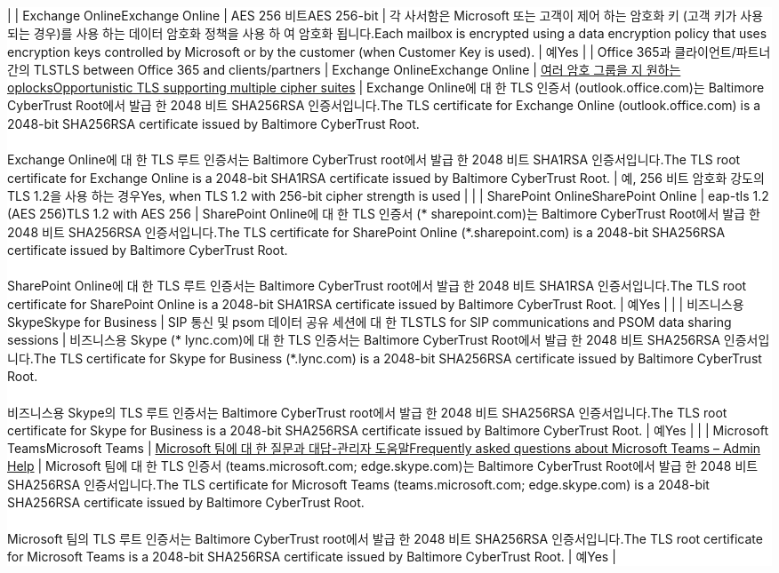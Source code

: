 |  | <span data-ttu-id="de89f-331">Exchange Online</span><span class="sxs-lookup"><span data-stu-id="de89f-331">Exchange Online</span></span> | <span data-ttu-id="de89f-332">AES 256 비트</span><span class="sxs-lookup"><span data-stu-id="de89f-332">AES 256-bit</span></span> | <span data-ttu-id="de89f-333">각 사서함은 Microsoft 또는 고객이 제어 하는 암호화 키 (고객 키가 사용 되는 경우)를 사용 하는 데이터 암호화 정책을 사용 하 여 암호화 됩니다.</span><span class="sxs-lookup"><span data-stu-id="de89f-333">Each mailbox is encrypted using a data encryption policy that uses encryption keys controlled by Microsoft or by the customer (when Customer Key is used).</span></span> | <span data-ttu-id="de89f-334">예</span><span class="sxs-lookup"><span data-stu-id="de89f-334">Yes</span></span> |
| <span data-ttu-id="de89f-335">Office 365과 클라이언트/파트너 간의 TLS</span><span class="sxs-lookup"><span data-stu-id="de89f-335">TLS between Office 365 and clients/partners</span></span> | <span data-ttu-id="de89f-336">Exchange Online</span><span class="sxs-lookup"><span data-stu-id="de89f-336">Exchange Online</span></span> | [<span data-ttu-id="de89f-337">여러 암호 그룹을 지 원하는 oplocks</span><span class="sxs-lookup"><span data-stu-id="de89f-337">Opportunistic TLS supporting multiple cipher suites</span></span>](https://technet.microsoft.com/en-us/library/mt163898.aspx) | <span data-ttu-id="de89f-338">Exchange Online에 대 한 TLS 인증서 (outlook.office.com)는 Baltimore CyberTrust Root에서 발급 한 2048 비트 SHA256RSA 인증서입니다.</span><span class="sxs-lookup"><span data-stu-id="de89f-338">The TLS certificate for Exchange Online (outlook.office.com) is a 2048-bit SHA256RSA certificate issued by Baltimore CyberTrust Root.</span></span> <br> <br> <span data-ttu-id="de89f-339">Exchange Online에 대 한 TLS 루트 인증서는 Baltimore CyberTrust root에서 발급 한 2048 비트 SHA1RSA 인증서입니다.</span><span class="sxs-lookup"><span data-stu-id="de89f-339">The TLS root certificate for Exchange Online is a 2048-bit SHA1RSA certificate issued by Baltimore CyberTrust Root.</span></span> | <span data-ttu-id="de89f-340">예, 256 비트 암호화 강도의 TLS 1.2을 사용 하는 경우</span><span class="sxs-lookup"><span data-stu-id="de89f-340">Yes, when TLS 1.2 with 256-bit cipher strength is used</span></span> |
|  | <span data-ttu-id="de89f-341">SharePoint Online</span><span class="sxs-lookup"><span data-stu-id="de89f-341">SharePoint Online</span></span> | <span data-ttu-id="de89f-342">eap-tls 1.2 (AES 256)</span><span class="sxs-lookup"><span data-stu-id="de89f-342">TLS 1.2 with AES 256</span></span> | <span data-ttu-id="de89f-343">SharePoint Online에 대 한 TLS 인증서 (\* sharepoint.com)는 Baltimore CyberTrust Root에서 발급 한 2048 비트 SHA256RSA 인증서입니다.</span><span class="sxs-lookup"><span data-stu-id="de89f-343">The TLS certificate for SharePoint Online (\*.sharepoint.com) is a 2048-bit SHA256RSA certificate issued by Baltimore CyberTrust Root.</span></span> <br> <br> <span data-ttu-id="de89f-344">SharePoint Online에 대 한 TLS 루트 인증서는 Baltimore CyberTrust root에서 발급 한 2048 비트 SHA1RSA 인증서입니다.</span><span class="sxs-lookup"><span data-stu-id="de89f-344">The TLS root certificate for SharePoint Online is a 2048-bit SHA1RSA certificate issued by Baltimore CyberTrust Root.</span></span> | <span data-ttu-id="de89f-345">예</span><span class="sxs-lookup"><span data-stu-id="de89f-345">Yes</span></span> |
|  | <span data-ttu-id="de89f-346">비즈니스용 Skype</span><span class="sxs-lookup"><span data-stu-id="de89f-346">Skype for Business</span></span> | <span data-ttu-id="de89f-347">SIP 통신 및 psom 데이터 공유 세션에 대 한 TLS</span><span class="sxs-lookup"><span data-stu-id="de89f-347">TLS for SIP communications and PSOM data sharing sessions</span></span> | <span data-ttu-id="de89f-348">비즈니스용 Skype (\* lync.com)에 대 한 TLS 인증서는 Baltimore CyberTrust Root에서 발급 한 2048 비트 SHA256RSA 인증서입니다.</span><span class="sxs-lookup"><span data-stu-id="de89f-348">The TLS certificate for Skype for Business (\*.lync.com) is a 2048-bit SHA256RSA certificate issued by Baltimore CyberTrust Root.</span></span> <br> <br> <span data-ttu-id="de89f-349">비즈니스용 Skype의 TLS 루트 인증서는 Baltimore CyberTrust root에서 발급 한 2048 비트 SHA256RSA 인증서입니다.</span><span class="sxs-lookup"><span data-stu-id="de89f-349">The TLS root certificate for Skype for Business is a 2048-bit SHA256RSA certificate issued by Baltimore CyberTrust Root.</span></span> | <span data-ttu-id="de89f-350">예</span><span class="sxs-lookup"><span data-stu-id="de89f-350">Yes</span></span> |
|  | <span data-ttu-id="de89f-351">Microsoft Teams</span><span class="sxs-lookup"><span data-stu-id="de89f-351">Microsoft Teams</span></span> | [<span data-ttu-id="de89f-352">Microsoft 팀에 대 한 질문과 대답-관리자 도움말</span><span class="sxs-lookup"><span data-stu-id="de89f-352">Frequently asked questions about Microsoft Teams – Admin Help</span></span>](https://docs.microsoft.com/MicrosoftTeams/teams-overview) | <span data-ttu-id="de89f-353">Microsoft 팀에 대 한 TLS 인증서 (teams.microsoft.com; edge.skype.com)는 Baltimore CyberTrust Root에서 발급 한 2048 비트 SHA256RSA 인증서입니다.</span><span class="sxs-lookup"><span data-stu-id="de89f-353">The TLS certificate for Microsoft Teams (teams.microsoft.com; edge.skype.com) is a 2048-bit SHA256RSA certificate issued by Baltimore CyberTrust Root.</span></span> <br> <br> <span data-ttu-id="de89f-354">Microsoft 팀의 TLS 루트 인증서는 Baltimore CyberTrust root에서 발급 한 2048 비트 SHA256RSA 인증서입니다.</span><span class="sxs-lookup"><span data-stu-id="de89f-354">The TLS root certificate for Microsoft Teams is a 2048-bit SHA256RSA certificate issued by Baltimore CyberTrust Root.</span></span> | <span data-ttu-id="de89f-355">예</span><span class="sxs-lookup"><span data-stu-id="de89f-355">Yes</span></span> |